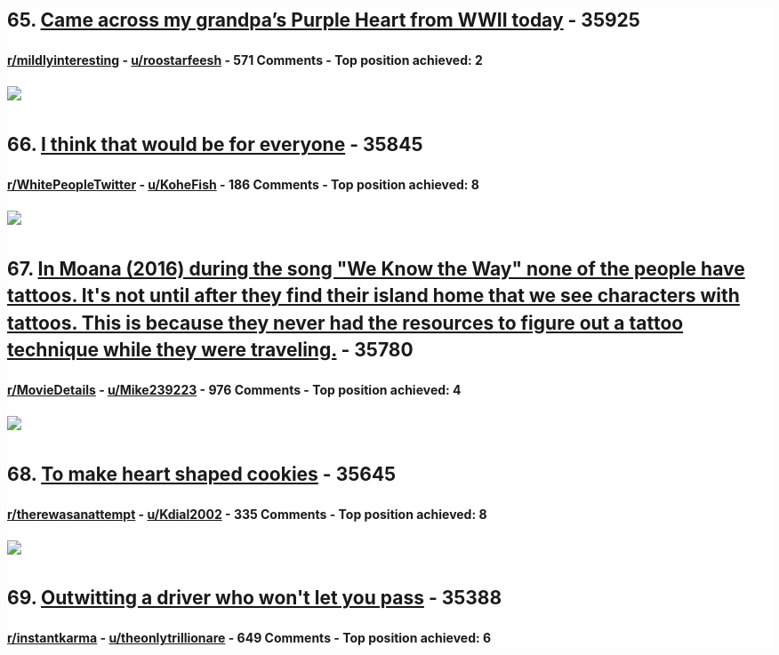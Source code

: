 ## 65. [Came across my grandpa’s Purple Heart from WWII today](http://reddit.com/r/mildlyinteresting/comments/gk2nf2/came_across_my_grandpas_purple_heart_from_wwii/) - 35925
#### [r/mildlyinteresting](http://reddit.com/r/mildlyinteresting) - [u/roostarfeesh](http://reddit.com/u/roostarfeesh) - 571 Comments - Top position achieved: 2

<a href="https://i.redd.it/9pn1ygwizuy41.jpg"><img src="https://b.thumbs.redditmedia.com/lnm57uVIqHGS44X33QWSOFewtojmZoct14KrM3W97RI.jpg"></img></a>

## 66. [I think that would be for everyone](http://reddit.com/r/WhitePeopleTwitter/comments/gk72fr/i_think_that_would_be_for_everyone/) - 35845
#### [r/WhitePeopleTwitter](http://reddit.com/r/WhitePeopleTwitter) - [u/KoheFish](http://reddit.com/u/KoheFish) - 186 Comments - Top position achieved: 8

<a href="https://i.redd.it/iyqzb49xuwy41.jpg"><img src="https://b.thumbs.redditmedia.com/eZCiGQu-vSQuk6-vWObMFfp0biesqMVU5pksQd04UCk.jpg"></img></a>

## 67. [In Moana (2016) during the song "We Know the Way" none of the people have tattoos. It's not until after they find their island home that we see characters with tattoos. This is because they never had the resources to figure out a tattoo technique while they were traveling.](http://reddit.com/r/MovieDetails/comments/gk9fnc/in_moana_2016_during_the_song_we_know_the_way/) - 35780
#### [r/MovieDetails](http://reddit.com/r/MovieDetails) - [u/Mike239223](http://reddit.com/u/Mike239223) - 976 Comments - Top position achieved: 4

<a href="https://i.redd.it/sdt4mpj9oxy41.jpg"><img src="https://a.thumbs.redditmedia.com/NFKlrZl1E12fgc69LGv9Ml0QFx7iGUbDFxf9GNufwz4.jpg"></img></a>

## 68. [To make heart shaped cookies](http://reddit.com/r/therewasanattempt/comments/gkez7r/to_make_heart_shaped_cookies/) - 35645
#### [r/therewasanattempt](http://reddit.com/r/therewasanattempt) - [u/Kdial2002](http://reddit.com/u/Kdial2002) - 335 Comments - Top position achieved: 8

<a href="https://i.redd.it/pf4tslrn5zy41.jpg"><img src="https://b.thumbs.redditmedia.com/SBmeGvGs-1-iEV3tpRqODZNzmVo_a-VTIndzkRONpYw.jpg"></img></a>

## 69. [Outwitting a driver who won't let you pass](http://reddit.com/r/instantkarma/comments/gk9680/outwitting_a_driver_who_wont_let_you_pass/) - 35388
#### [r/instantkarma](http://reddit.com/r/instantkarma) - [u/theonlytrillionare](http://reddit.com/u/theonlytrillionare) - 649 Comments - Top position achieved: 6
